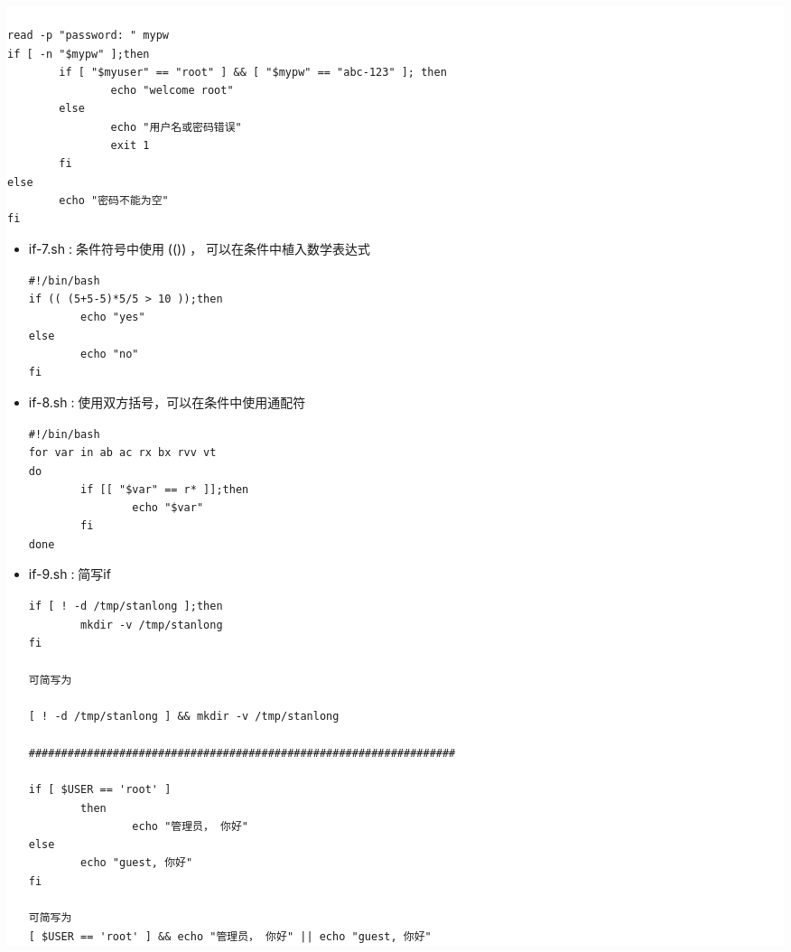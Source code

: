   ```shell
  
  read -p "password: " mypw
  if [ -n "$mypw" ];then
          if [ "$myuser" == "root" ] && [ "$mypw" == "abc-123" ]; then
                  echo "welcome root"
          else
                  echo "用户名或密码错误"
                  exit 1
          fi
  else
          echo "密码不能为空"
  fi             
  ```

- if-7.sh  :  条件符号中使用 (()) ， 可以在条件中植入数学表达式

  ```shell
  #!/bin/bash
  if (( (5+5-5)*5/5 > 10 ));then
          echo "yes"
  else
          echo "no"
  fi
  ```

- if-8.sh  :  使用双方括号，可以在条件中使用通配符

  ```shell
  #!/bin/bash
  for var in ab ac rx bx rvv vt
  do
          if [[ "$var" == r* ]];then
                  echo "$var"
          fi
  done
  ```

- if-9.sh  :  简写if 

  ```shell
  if [ ! -d /tmp/stanlong ];then
          mkdir -v /tmp/stanlong
  fi
  
  可简写为
  
  [ ! -d /tmp/stanlong ] && mkdir -v /tmp/stanlong
  
  ##################################################################
  
  if [ $USER == 'root' ]
          then
                  echo "管理员， 你好"
  else
          echo "guest, 你好"
  fi
  
  可简写为
  [ $USER == 'root' ] && echo "管理员， 你好" || echo "guest, 你好"
  ```
  